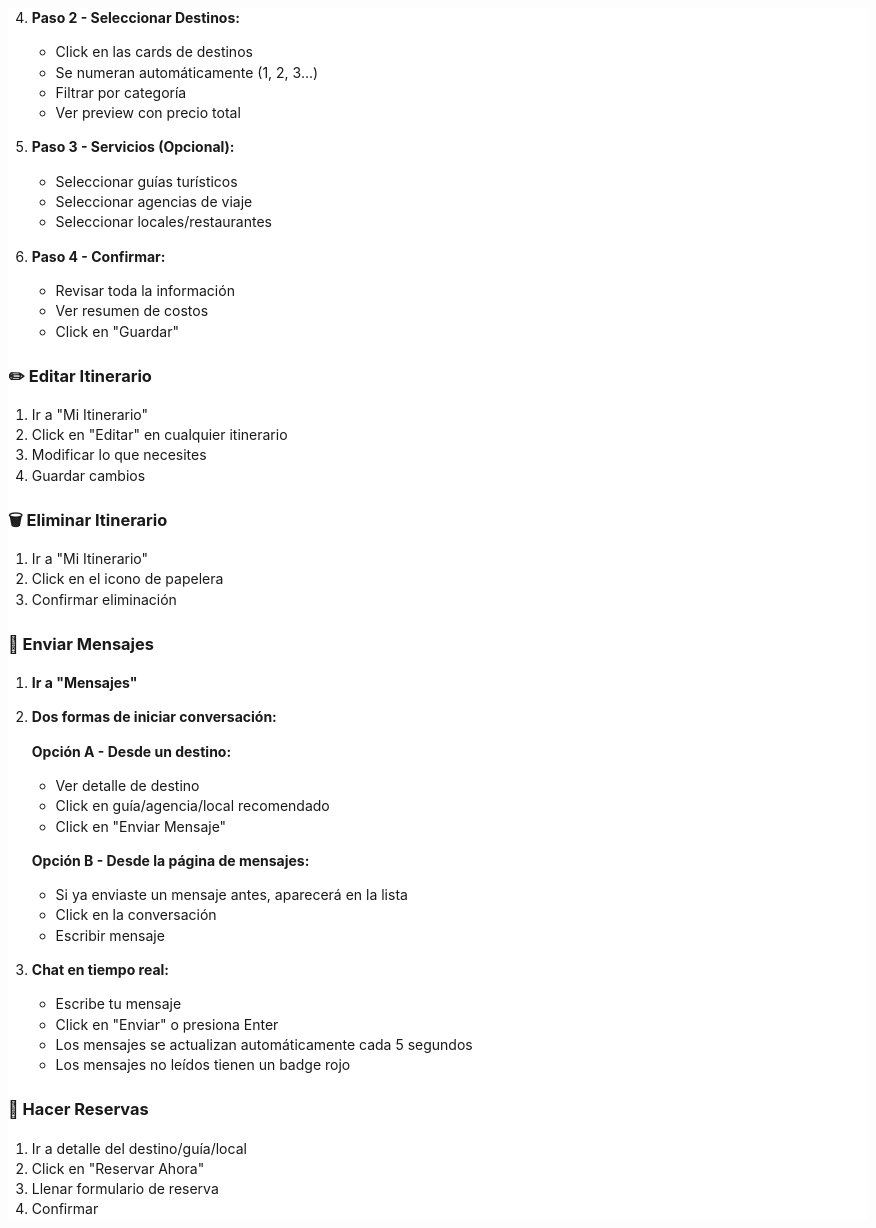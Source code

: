 4. **Paso 2 - Seleccionar Destinos:**
   - Click en las cards de destinos
   - Se numeran automáticamente (1, 2, 3...)
   - Filtrar por categoría
   - Ver preview con precio total

5. **Paso 3 - Servicios (Opcional):**
   - Seleccionar guías turísticos
   - Seleccionar agencias de viaje
   - Seleccionar locales/restaurantes

6. **Paso 4 - Confirmar:**
   - Revisar toda la información
   - Ver resumen de costos
   - Click en "Guardar"

### ✏️ Editar Itinerario

1. Ir a "Mi Itinerario"
2. Click en "Editar" en cualquier itinerario
3. Modificar lo que necesites
4. Guardar cambios

### 🗑️ Eliminar Itinerario

1. Ir a "Mi Itinerario"
2. Click en el icono de papelera
3. Confirmar eliminación

### 💬 Enviar Mensajes

1. **Ir a "Mensajes"**
2. **Dos formas de iniciar conversación:**

   **Opción A - Desde un destino:**
   - Ver detalle de destino
   - Click en guía/agencia/local recomendado
   - Click en "Enviar Mensaje"

   **Opción B - Desde la página de mensajes:**
   - Si ya enviaste un mensaje antes, aparecerá en la lista
   - Click en la conversación
   - Escribir mensaje

3. **Chat en tiempo real:**
   - Escribe tu mensaje
   - Click en "Enviar" o presiona Enter
   - Los mensajes se actualizan automáticamente cada 5 segundos
   - Los mensajes no leídos tienen un badge rojo

### 📅 Hacer Reservas

1. Ir a detalle del destino/guía/local
2. Click en "Reservar Ahora"
3. Llenar formulario de reserva
4. Confirmar

